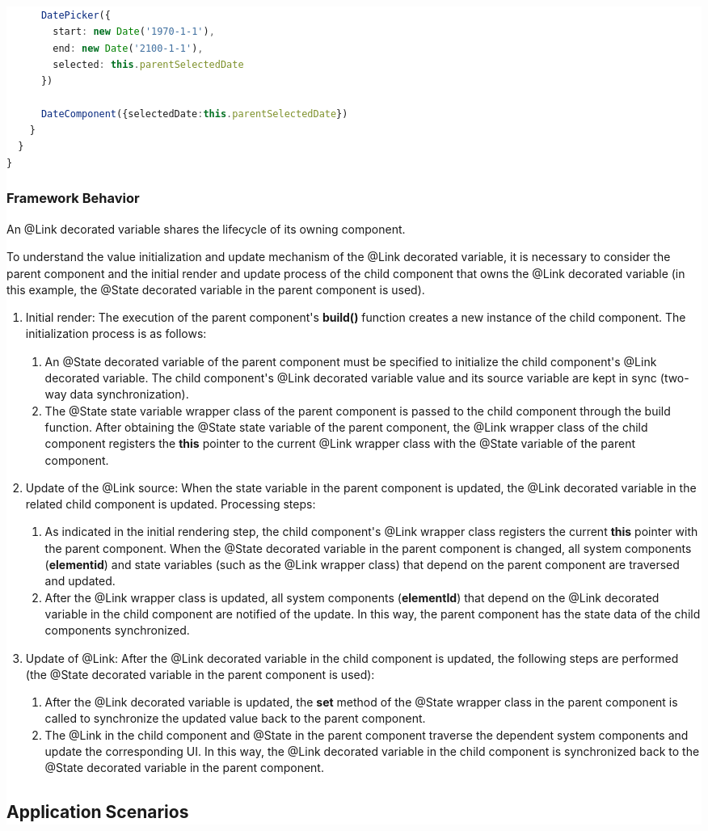 ```ts
      DatePicker({
        start: new Date('1970-1-1'),
        end: new Date('2100-1-1'),
        selected: this.parentSelectedDate
      })

      DateComponent({selectedDate:this.parentSelectedDate})
    }
  }
}
```

### Framework Behavior

An \@Link decorated variable shares the lifecycle of its owning component.

To understand the value initialization and update mechanism of the \@Link decorated variable, it is necessary to consider the parent component and the initial render and update process of the child component that owns the \@Link decorated variable (in this example, the \@State decorated variable in the parent component is used).

1. Initial render: The execution of the parent component's **build()** function creates a new instance of the child component. The initialization process is as follows:
   1. An \@State decorated variable of the parent component must be specified to initialize the child component's \@Link decorated variable. The child component's \@Link decorated variable value and its source variable are kept in sync (two-way data synchronization).
   2. The \@State state variable wrapper class of the parent component is passed to the child component through the build function. After obtaining the \@State state variable of the parent component, the \@Link wrapper class of the child component registers the **this** pointer to the current \@Link wrapper class with the \@State variable of the parent component.

2. Update of the \@Link source: When the state variable in the parent component is updated, the \@Link decorated variable in the related child component is updated. Processing steps:
   1. As indicated in the initial rendering step, the child component's \@Link wrapper class registers the current **this** pointer with the parent component. When the \@State decorated variable in the parent component is changed, all system components (**elementid**) and state variables (such as the \@Link wrapper class) that depend on the parent component are traversed and updated.
   2. After the \@Link wrapper class is updated, all system components (**elementId**) that depend on the \@Link decorated variable in the child component are notified of the update. In this way, the parent component has the state data of the child components synchronized.

3. Update of \@Link: After the \@Link decorated variable in the child component is updated, the following steps are performed (the \@State decorated variable in the parent component is used):
   1. After the \@Link decorated variable is updated, the **set** method of the \@State wrapper class in the parent component is called to synchronize the updated value back to the parent component.
   2. The \@Link in the child component and \@State in the parent component traverse the dependent system components and update the corresponding UI. In this way, the \@Link decorated variable in the child component is synchronized back to the \@State decorated variable in the parent component.


## Application Scenarios


